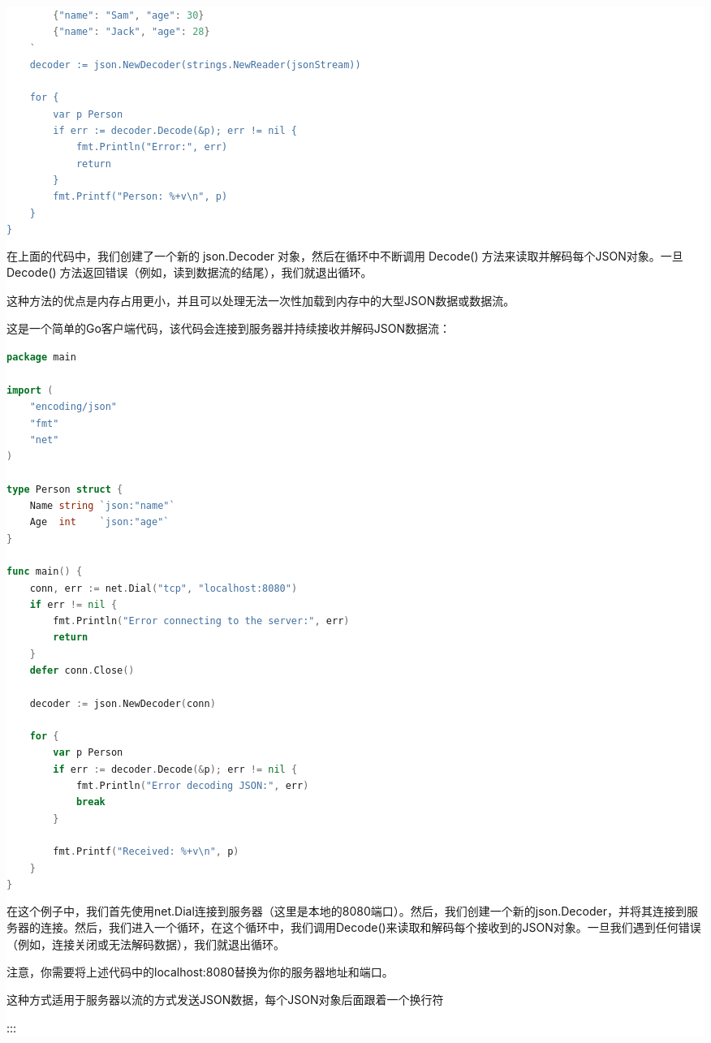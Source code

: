 ```go
		{"name": "Sam", "age": 30}
		{"name": "Jack", "age": 28}
	`
	decoder := json.NewDecoder(strings.NewReader(jsonStream))

	for {
		var p Person
		if err := decoder.Decode(&p); err != nil {
			fmt.Println("Error:", err)
			return
		}
		fmt.Printf("Person: %+v\n", p)
	}
}
```

在上面的代码中，我们创建了一个新的 json.Decoder 对象，然后在循环中不断调用 Decode() 方法来读取并解码每个JSON对象。一旦 Decode() 方法返回错误（例如，读到数据流的结尾），我们就退出循环。

这种方法的优点是内存占用更小，并且可以处理无法一次性加载到内存中的大型JSON数据或数据流。

这是一个简单的Go客户端代码，该代码会连接到服务器并持续接收并解码JSON数据流：

```go
package main

import (
	"encoding/json"
	"fmt"
	"net"
)

type Person struct {
	Name string `json:"name"`
	Age  int    `json:"age"`
}

func main() {
	conn, err := net.Dial("tcp", "localhost:8080")
	if err != nil {
		fmt.Println("Error connecting to the server:", err)
		return
	}
	defer conn.Close()

	decoder := json.NewDecoder(conn)

	for {
		var p Person
		if err := decoder.Decode(&p); err != nil {
			fmt.Println("Error decoding JSON:", err)
			break
		}

		fmt.Printf("Received: %+v\n", p)
	}
}

```
在这个例子中，我们首先使用net.Dial连接到服务器（这里是本地的8080端口）。然后，我们创建一个新的json.Decoder，并将其连接到服务器的连接。然后，我们进入一个循环，在这个循环中，我们调用Decode()来读取和解码每个接收到的JSON对象。一旦我们遇到任何错误（例如，连接关闭或无法解码数据），我们就退出循环。

注意，你需要将上述代码中的localhost:8080替换为你的服务器地址和端口。

这种方式适用于服务器以流的方式发送JSON数据，每个JSON对象后面跟着一个换行符

:::